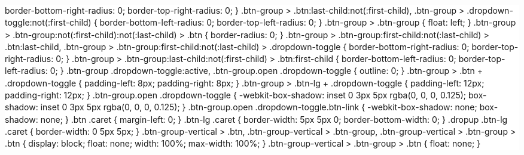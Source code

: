   border-bottom-right-radius: 0;
  border-top-right-radius: 0;
}
.btn-group > .btn:last-child:not(:first-child),
.btn-group > .dropdown-toggle:not(:first-child) {
  border-bottom-left-radius: 0;
  border-top-left-radius: 0;
}
.btn-group > .btn-group {
  float: left;
}
.btn-group > .btn-group:not(:first-child):not(:last-child) > .btn {
  border-radius: 0;
}
.btn-group > .btn-group:first-child:not(:last-child) > .btn:last-child,
.btn-group > .btn-group:first-child:not(:last-child) > .dropdown-toggle {
  border-bottom-right-radius: 0;
  border-top-right-radius: 0;
}
.btn-group > .btn-group:last-child:not(:first-child) > .btn:first-child {
  border-bottom-left-radius: 0;
  border-top-left-radius: 0;
}
.btn-group .dropdown-toggle:active,
.btn-group.open .dropdown-toggle {
  outline: 0;
}
.btn-group > .btn + .dropdown-toggle {
  padding-left: 8px;
  padding-right: 8px;
}
.btn-group > .btn-lg + .dropdown-toggle {
  padding-left: 12px;
  padding-right: 12px;
}
.btn-group.open .dropdown-toggle {
  -webkit-box-shadow: inset 0 3px 5px rgba(0, 0, 0, 0.125);
  box-shadow: inset 0 3px 5px rgba(0, 0, 0, 0.125);
}
.btn-group.open .dropdown-toggle.btn-link {
  -webkit-box-shadow: none;
  box-shadow: none;
}
.btn .caret {
  margin-left: 0;
}
.btn-lg .caret {
  border-width: 5px 5px 0;
  border-bottom-width: 0;
}
.dropup .btn-lg .caret {
  border-width: 0 5px 5px;
}
.btn-group-vertical > .btn,
.btn-group-vertical > .btn-group,
.btn-group-vertical > .btn-group > .btn {
  display: block;
  float: none;
  width: 100%;
  max-width: 100%;
}
.btn-group-vertical > .btn-group > .btn {
  float: none;
}